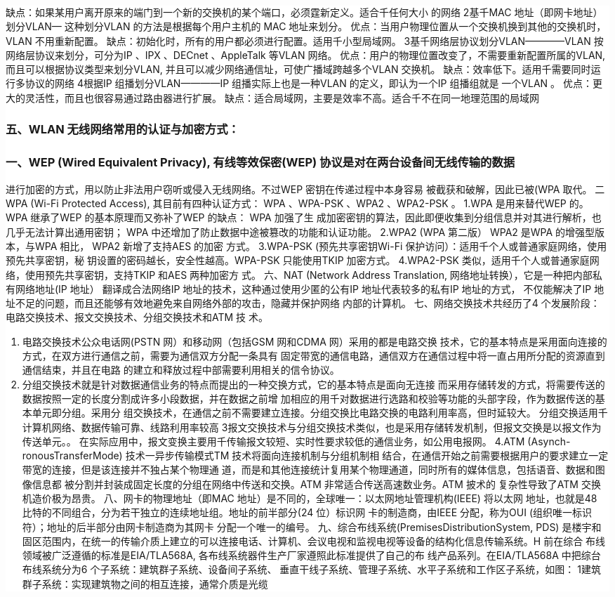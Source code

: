 缺点：如果某用户离开原来的端门到一个新的交换机的某个端口，必须霆新定义。适合千任何大小
的网络
2基千MAC 地址（即网卡地址）划分VLAN— 这种划分VLAN 的方法是根据每个用户主机的
MAC 地址来划分。
优点：当用户物理位置从一个交换机换到其他的交换机时， VLAN 不用重新配置。
缺点：初始化时，所有的用户都必须进行配置。适用千小型局域网。
3基千网络层协议划分VLAN————VLAN 按网络层协议来划分，可分为IP 、IPX 、DECnet 、AppleTalk
等VLAN 网络。
优点：用户的物理位置改变了，不需要重新配置所属的VLAN, 而且可以根据协议类型来划分VLAN,
并且可以减少网络通信址，可使广播域跨越多个VLAN 交换机。
缺点：效率低下。适用千需要同时运行多协议的网络
4根据IP 组播划分VLAN————IP 组播实际上也是一种VLAN 的定义，即认为一个IP 组播组就是
一个VLAN 。
优点：更大的灵活性，而且也很容易通过路由器进行扩展。
缺点：适合局域网，主要是效率不高。适合千不在同一地理范围的局域网
### 五、WLAN 无线网络常用的认证与加密方式：

### 一、WEP (Wired Equivalent Privacy), 有线等效保密(WEP) 协议是对在两台设备间无线传输的数据
进行加密的方式，用以防止非法用户窃听或侵入无线网络。不过WEP 密钥在传递过程中本身容易
被截获和破解，因此已被(WPA 取代。
二WPA (Wi-Fi Protected Access), 其目前有四种认证方式： WPA 、WPA-PSK 、WPA2 、WPA2-PSK 。
1.WPA 是用来替代WEP 的。WPA 继承了WEP 的基本原理而又弥补了WEP 的缺点： WPA 加强了生
成加密密钥的算法，因此即便收集到分组信息并对其进行解析，也几乎无法计算出通用密钥； WPA
中还增加了防止数据中途被篡改的功能和认证功能。
2.WPA2 (WPA 第二版） WPA2 是WPA 的增强型版本，与WPA 相比， WPA2 新增了支持AES 的加密
方式。
3.WPA-PSK (预先共享密钥Wi-Fi 保护访问）：适用千个人或普通家庭网络，使用预先共享密钥，秘
钥设置的密码越长，安全性越高。WPA-PSK 只能使用TKIP 加密方式。
4.WPA2-PSK 类似，适用千个人或普通家庭网络，使用预先共享密钥，支持TKIP 和AES 两种加密方
式。
六、NAT (Network Address Translation, 网络地址转换），它是一种把内部私有网络地址(IP 地址）
翻译成合法网络IP 地址的技术，这种通过使用少匿的公有IP 地址代表较多的私有IP 地址的方式，
不仅能解决了IP 地址不足的问题，而且还能够有效地避免来自网络外部的攻击，隐藏并保护网络
内部的计算机。
七、网络交换技术共经历了4 个发展阶段：电路交换技术、报文交换技术、分组交换技术和ATM 技
术。
1. 电路交换技术公众电话网(PSTN 网）和移动网（包括GSM 网和CDMA 网）采用的都是电路交换
技术，它的基本特点是采用面向连接的方式，在双方进行通信之前，需要为通信双方分配一条具有
固定带宽的通信电路，通信双方在通信过程中将一直占用所分配的资源直到通信结束，并且在电路
的建立和释放过程中部需要利用相关的信令协议。
2. 分组交换技术就是针对数据通信业务的特点而提出的一种交换方式，它的基本特点是面向无连接
而采用存储转发的方式，将需要传送的数据按照一定的长度分割成许多小段数据，并在数据之前增
加相应的用千对数据进行选路和校验等功能的头部字段，作为数据传送的基本单元即分组。采用分
组交换技术，在通信之前不需要建立连接。分组交换比电路交换的电路利用率高，但时延较大。
分组交换适用千计算机网络、数据传输可靠、线路利用率较高
3报文交换技术与分组交换技术类似，也是采用存储转发机制，但报文交换是以报文作为传送单元。。
在实际应用中，报文变换主要用千传输报文较短、实时性要求较低的通信业务，如公用电报网。
4.ATM (Asynch-ronousTransferMode) 技术一异步传输模式TM 技术将面向连接机制与分组机制相
结合，在通信开始之前需要根据用户的要求建立一定带宽的连接，但是该连接并不独占某个物理通
道，而是和其他连接统计复用某个物理通道，同时所有的媒体信息，包括语音、数据和图像信息都
被分割并封装成固定长度的分组在网络中传送和交换。ATM 非常适合传送高速数业务。ATM 披术的
复杂性导致了ATM 交换机造价极为昂贵。
八、网卡的物理地址（即MAC 地址）是不同的，全球唯一：以太网地址管理机构(IEEE) 将以太网
地址，也就是48 比特的不同组合，分为若干独立的连续地址组。地址的前半部分(24 位）标识网
卡的制造商，由IEEE 分配，称为OUI (组织唯一标识符）；地址的后半部分由网卡制造商为其网卡
分配一个唯一的编号。
九、综合布线系统(PremisesDistributionSystem, PDS) 是楼宇和固区范围内，在统一的传输介质上建立的可以连接电话、计算机、会议电视和监视电视等设备的结构化信息传输系统。H 前在综合
布线领域被广泛遵循的标准是EIA/TLA568A, 各布线系统器件生产厂家遵照此标准提供了自己的布
线产品系列。在EIA/TLA568A 中把综台布线系统分为6 个子系统：建筑群子系统、设备间子系统、
垂直干线子系统、管理子系统、水平子系统和工作区子系统，如图：
1建筑群子系统：实现建筑物之间的相互连接，通常介质是光缆